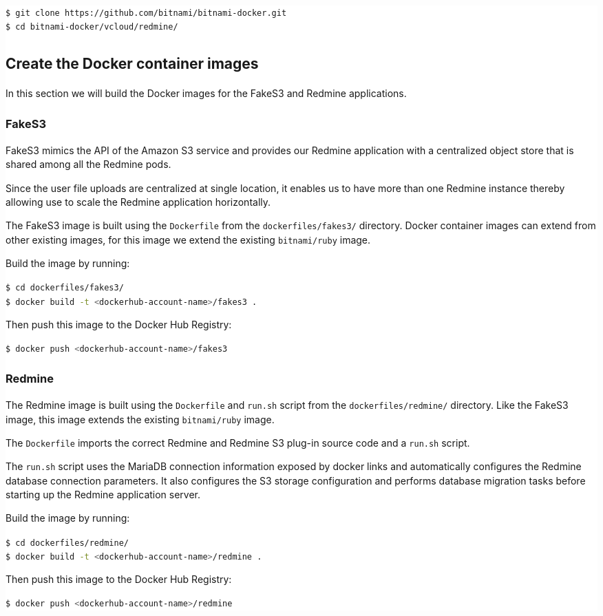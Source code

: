 ```bash
$ git clone https://github.com/bitnami/bitnami-docker.git
$ cd bitnami-docker/vcloud/redmine/
```

## Create the Docker container images

In this section we will build the Docker images for the FakeS3 and Redmine applications.

### FakeS3

FakeS3 mimics the API of the Amazon S3 service and provides our Redmine application with a centralized object store that is shared among all the Redmine pods.

Since the user file uploads are centralized at single location, it enables us to have more than one Redmine instance thereby allowing use to scale the Redmine application horizontally.

The FakeS3 image is built using the `Dockerfile` from the `dockerfiles/fakes3/` directory. Docker container images can extend from other existing images, for this image we extend the existing `bitnami/ruby` image.

Build the image by running:

```bash
$ cd dockerfiles/fakes3/
$ docker build -t <dockerhub-account-name>/fakes3 .
```

Then push this image to the Docker Hub Registry:

```bash
$ docker push <dockerhub-account-name>/fakes3
```

### Redmine

The Redmine image is built using the `Dockerfile` and `run.sh` script from the `dockerfiles/redmine/` directory. Like the FakeS3 image, this image extends the existing `bitnami/ruby` image.

The `Dockerfile` imports the correct Redmine and Redmine S3 plug-in source code and a `run.sh` script.

The `run.sh` script uses the MariaDB connection information exposed by docker links and automatically configures the Redmine database connection parameters. It also configures the S3 storage configuration and performs database migration tasks before starting up the Redmine application server.

Build the image by running:

```bash
$ cd dockerfiles/redmine/
$ docker build -t <dockerhub-account-name>/redmine .
```

Then push this image to the Docker Hub Registry:

```bash
$ docker push <dockerhub-account-name>/redmine
```
